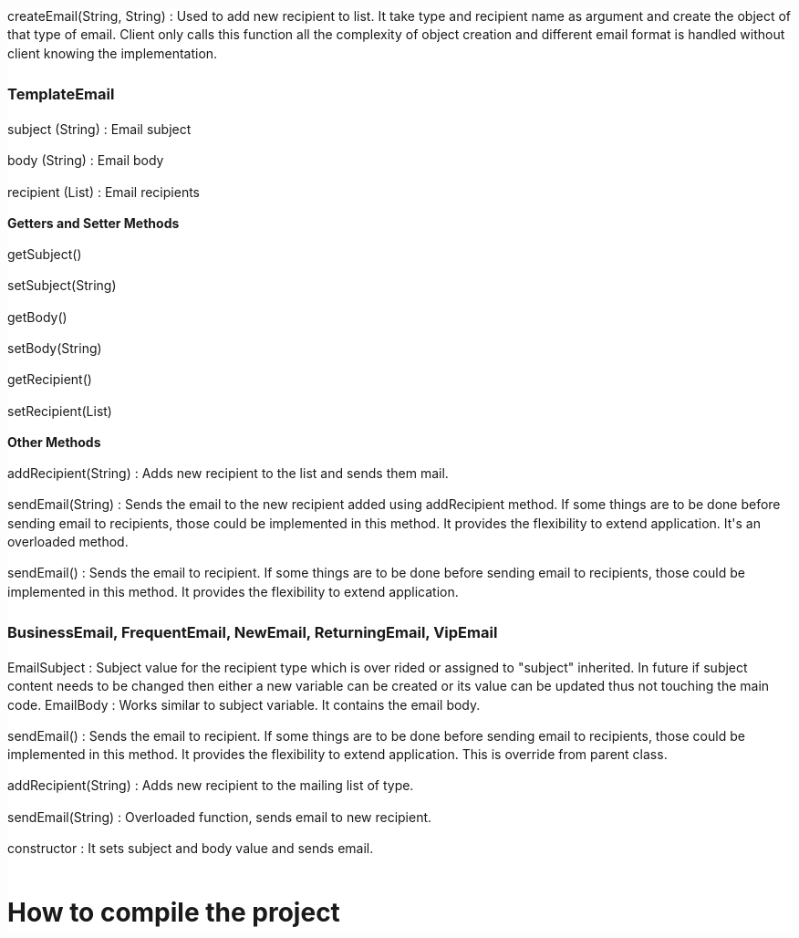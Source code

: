 createEmail(String, String) : Used to add new recipient to list. It take type and recipient name as argument and create the object of that type of email. Client only calls this function all the complexity of object creation and different email format is handled without client knowing the implementation.


### TemplateEmail

subject (String) : Email subject

body (String) : Email body

recipient (List<String>) : Email recipients

**Getters and Setter Methods**

getSubject() 

setSubject(String) 

getBody() 

setBody(String) 

getRecipient()

setRecipient(List<String>) 
  
**Other Methods**

addRecipient(String) : Adds new recipient to the list and sends them mail.

sendEmail(String) : Sends the email to the new recipient added using addRecipient method. If some things are to be done before sending email to recipients, those could be implemented in this method. It provides the flexibility to extend application. It's an overloaded method.

sendEmail() : Sends the email to recipient. If some things are to be done before sending email to recipients, those could be implemented in this method. It provides the flexibility to extend application.

### BusinessEmail, FrequentEmail, NewEmail, ReturningEmail, VipEmail

<?>EmailSubject : Subject value for the recipient type which is over rided or assigned to "subject" inherited. In future if subject content needs to be changed then either a new variable can be created or its value can be updated thus not touching the main code.

<?>EmailBody : Works similar to subject variable. It contains the email body.

sendEmail() : Sends the email to recipient. If some things are to be done before sending email to recipients, those could be implemented in this method. It provides the flexibility to extend application. This is override from parent class.

addRecipient(String)  : Adds new recipient to the mailing list of type.

sendEmail(String)  : Overloaded function, sends email to new recipient.

constructor : It sets subject and body value and sends email.


# How to compile the project
